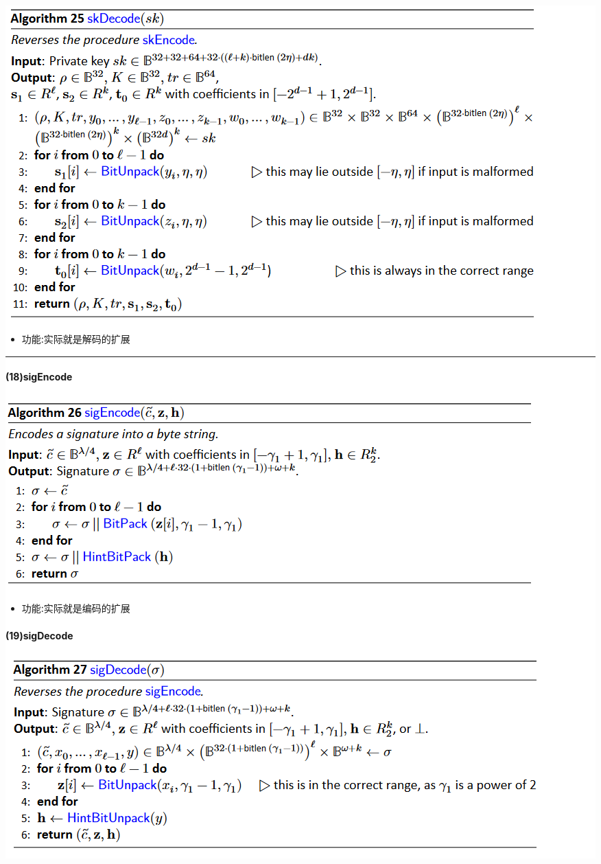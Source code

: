 ![](assets/skDecode.png)
* 功能:实际就是解码的扩展

***
#### (18)sigEncode
![](assets/sigEncode.png)
* 功能:实际就是编码的扩展

#### (19)sigDecode
![](assets/sigDecode.png)